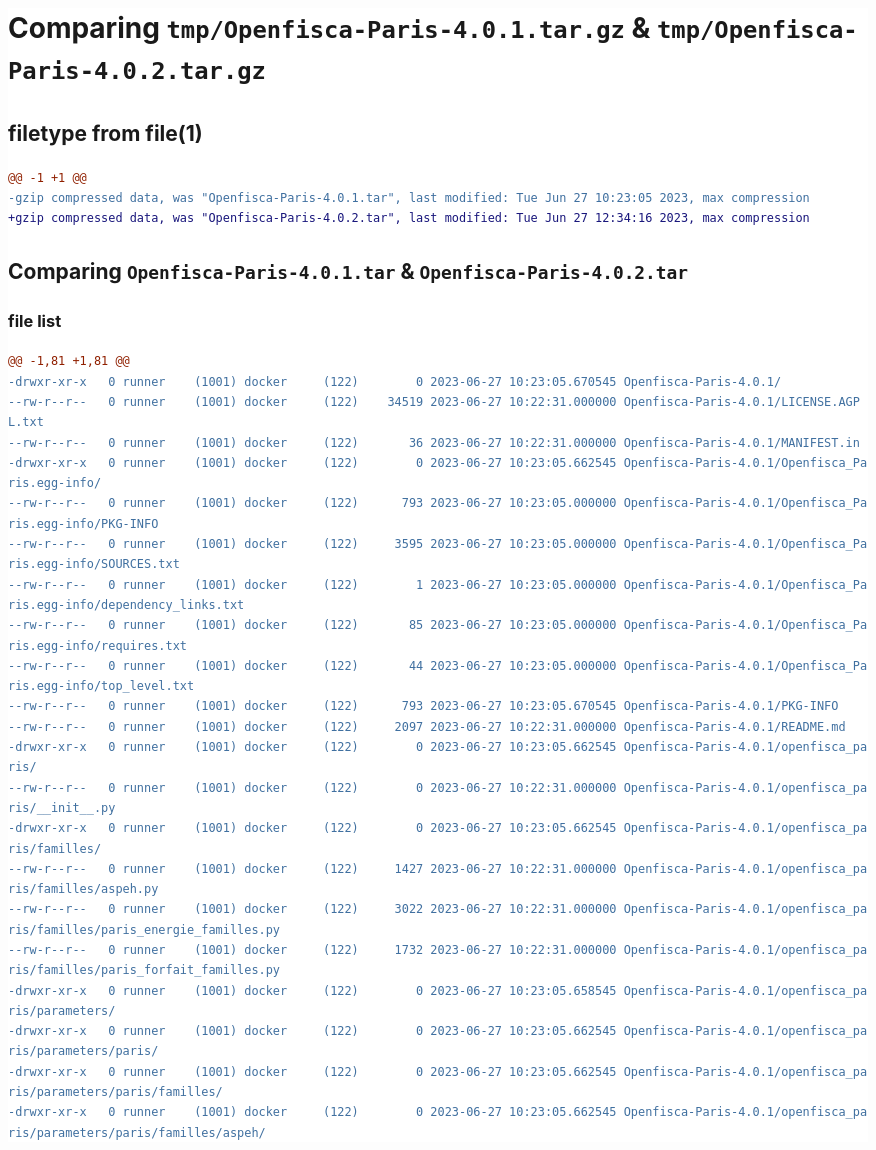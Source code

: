 # Comparing `tmp/Openfisca-Paris-4.0.1.tar.gz` & `tmp/Openfisca-Paris-4.0.2.tar.gz`

## filetype from file(1)

```diff
@@ -1 +1 @@
-gzip compressed data, was "Openfisca-Paris-4.0.1.tar", last modified: Tue Jun 27 10:23:05 2023, max compression
+gzip compressed data, was "Openfisca-Paris-4.0.2.tar", last modified: Tue Jun 27 12:34:16 2023, max compression
```

## Comparing `Openfisca-Paris-4.0.1.tar` & `Openfisca-Paris-4.0.2.tar`

### file list

```diff
@@ -1,81 +1,81 @@
-drwxr-xr-x   0 runner    (1001) docker     (122)        0 2023-06-27 10:23:05.670545 Openfisca-Paris-4.0.1/
--rw-r--r--   0 runner    (1001) docker     (122)    34519 2023-06-27 10:22:31.000000 Openfisca-Paris-4.0.1/LICENSE.AGPL.txt
--rw-r--r--   0 runner    (1001) docker     (122)       36 2023-06-27 10:22:31.000000 Openfisca-Paris-4.0.1/MANIFEST.in
-drwxr-xr-x   0 runner    (1001) docker     (122)        0 2023-06-27 10:23:05.662545 Openfisca-Paris-4.0.1/Openfisca_Paris.egg-info/
--rw-r--r--   0 runner    (1001) docker     (122)      793 2023-06-27 10:23:05.000000 Openfisca-Paris-4.0.1/Openfisca_Paris.egg-info/PKG-INFO
--rw-r--r--   0 runner    (1001) docker     (122)     3595 2023-06-27 10:23:05.000000 Openfisca-Paris-4.0.1/Openfisca_Paris.egg-info/SOURCES.txt
--rw-r--r--   0 runner    (1001) docker     (122)        1 2023-06-27 10:23:05.000000 Openfisca-Paris-4.0.1/Openfisca_Paris.egg-info/dependency_links.txt
--rw-r--r--   0 runner    (1001) docker     (122)       85 2023-06-27 10:23:05.000000 Openfisca-Paris-4.0.1/Openfisca_Paris.egg-info/requires.txt
--rw-r--r--   0 runner    (1001) docker     (122)       44 2023-06-27 10:23:05.000000 Openfisca-Paris-4.0.1/Openfisca_Paris.egg-info/top_level.txt
--rw-r--r--   0 runner    (1001) docker     (122)      793 2023-06-27 10:23:05.670545 Openfisca-Paris-4.0.1/PKG-INFO
--rw-r--r--   0 runner    (1001) docker     (122)     2097 2023-06-27 10:22:31.000000 Openfisca-Paris-4.0.1/README.md
-drwxr-xr-x   0 runner    (1001) docker     (122)        0 2023-06-27 10:23:05.662545 Openfisca-Paris-4.0.1/openfisca_paris/
--rw-r--r--   0 runner    (1001) docker     (122)        0 2023-06-27 10:22:31.000000 Openfisca-Paris-4.0.1/openfisca_paris/__init__.py
-drwxr-xr-x   0 runner    (1001) docker     (122)        0 2023-06-27 10:23:05.662545 Openfisca-Paris-4.0.1/openfisca_paris/familles/
--rw-r--r--   0 runner    (1001) docker     (122)     1427 2023-06-27 10:22:31.000000 Openfisca-Paris-4.0.1/openfisca_paris/familles/aspeh.py
--rw-r--r--   0 runner    (1001) docker     (122)     3022 2023-06-27 10:22:31.000000 Openfisca-Paris-4.0.1/openfisca_paris/familles/paris_energie_familles.py
--rw-r--r--   0 runner    (1001) docker     (122)     1732 2023-06-27 10:22:31.000000 Openfisca-Paris-4.0.1/openfisca_paris/familles/paris_forfait_familles.py
-drwxr-xr-x   0 runner    (1001) docker     (122)        0 2023-06-27 10:23:05.658545 Openfisca-Paris-4.0.1/openfisca_paris/parameters/
-drwxr-xr-x   0 runner    (1001) docker     (122)        0 2023-06-27 10:23:05.662545 Openfisca-Paris-4.0.1/openfisca_paris/parameters/paris/
-drwxr-xr-x   0 runner    (1001) docker     (122)        0 2023-06-27 10:23:05.662545 Openfisca-Paris-4.0.1/openfisca_paris/parameters/paris/familles/
-drwxr-xr-x   0 runner    (1001) docker     (122)        0 2023-06-27 10:23:05.662545 Openfisca-Paris-4.0.1/openfisca_paris/parameters/paris/familles/aspeh/
```